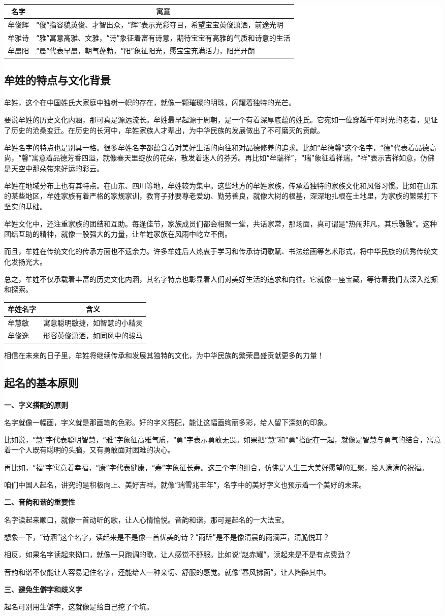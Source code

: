 |名字|寓意|
|----|----|
|牟俊辉|“俊”指容貌英俊、才智出众，“辉”表示光彩夺目，希望宝宝英俊潇洒，前途光明|
|牟雅诗|“雅”寓意高雅、文雅，“诗”象征着富有诗意，期待宝宝有高雅的气质和诗意的生活|
|牟晨阳|“晨”代表早晨，朝气蓬勃，“阳”象征阳光，愿宝宝充满活力，阳光开朗|
## 牟姓的特点与文化背景

牟姓，这个在中国姓氏大家庭中独树一帜的存在，就像一颗璀璨的明珠，闪耀着独特的光芒。

要说牟姓的历史文化内涵，那可真是源远流长。牟姓最早起源于周朝，是一个有着深厚底蕴的姓氏。它宛如一位穿越千年时光的老者，见证了历史的沧桑变迁。在历史的长河中，牟姓家族人才辈出，为中华民族的发展做出了不可磨灭的贡献。

牟姓名字的特点也是别具一格。很多牟姓名字都蕴含着对美好生活的向往和对品德修养的追求。比如“牟德馨”这个名字，“德”代表着品德高尚，“馨”寓意着品德芳香四溢，就像春天里绽放的花朵，散发着迷人的芬芳。再比如“牟瑞祥”，“瑞”象征着祥瑞，“祥”表示吉祥如意，仿佛是天空中那朵带来好运的彩云。

牟姓在地域分布上也有其特点。在山东、四川等地，牟姓较为集中。这些地方的牟姓家族，传承着独特的家族文化和风俗习惯。比如在山东的某些地区，牟姓家族有着严格的家规家训，教育子孙要尊老爱幼、勤劳善良，就像大树的根基，深深地扎根在土地里，为家族的繁荣打下坚实的基础。

牟姓文化中，还注重家族的团结和互助。每逢佳节，家族成员们都会相聚一堂，共话家常，那场面，真可谓是“热闹非凡，其乐融融”。这种团结互助的精神，就像一股强大的力量，让牟姓家族在风雨中屹立不倒。

而且，牟姓在传统文化的传承方面也不遗余力。许多牟姓后人热衷于学习和传承诗词歌赋、书法绘画等艺术形式，将中华民族的优秀传统文化发扬光大。

总之，牟姓不仅承载着丰富的历史文化内涵，其名字特点也彰显着人们对美好生活的追求和向往。它就像一座宝藏，等待着我们去深入挖掘和探索。

| 牟姓名字 | 含义 |
| ---- | ---- |
| 牟慧敏 | 寓意聪明敏捷，如智慧的小精灵 |
| 牟俊逸 | 形容英俊潇洒，如同风中的骏马 |

相信在未来的日子里，牟姓将继续传承和发展其独特的文化，为中华民族的繁荣昌盛贡献更多的力量！ 
## 起名的基本原则

**一、字义搭配的原则**

名字就像一幅画，字义就是那画笔的色彩。好的字义搭配，能让这幅画绚丽多彩，给人留下深刻的印象。

比如说，“慧”字代表聪明智慧，“雅”字象征高雅气质，“勇”字表示勇敢无畏。如果把“慧”和“勇”搭配在一起，就像是智慧与勇气的结合，寓意着一个人既有聪明的头脑，又有勇敢面对困难的决心。

再比如，“福”字寓意着幸福，“康”字代表健康，“寿”字象征长寿。这三个字的组合，仿佛是人生三大美好愿望的汇聚，给人满满的祝福。

咱们中国人起名，讲究的是积极向上、美好吉祥。就像“瑞雪兆丰年”，名字中的美好字义也预示着一个美好的未来。

**二、音韵和谐的重要性**

名字读起来顺口，就像一首动听的歌，让人心情愉悦。音韵和谐，那可是起名的一大法宝。

想象一下，“诗涵”这个名字，读起来是不是像一首优美的诗？“雨昕”是不是像清晨的雨滴声，清脆悦耳？

相反，如果名字读起来拗口，就像一只跑调的歌，让人感觉不舒服。比如说“赵赤耀”，读起来是不是有点费劲？

音韵和谐不仅能让人容易记住名字，还能给人一种亲切、舒服的感觉。就像“春风拂面”，让人陶醉其中。

**三、避免生僻字和歧义字**

起名可别用生僻字，这就像是给自己挖了个坑。
